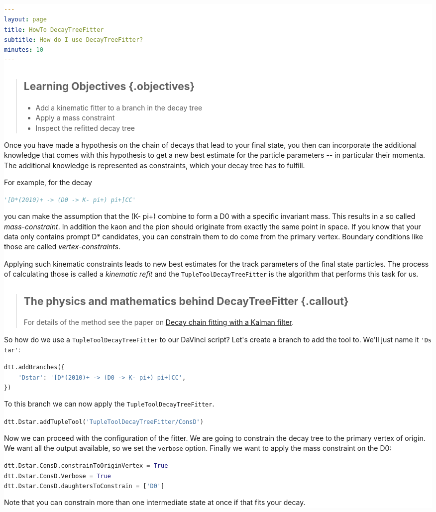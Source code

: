 ```yaml
---
layout: page
title: HowTo DecayTreeFitter
subtitle: How do I use DecayTreeFitter? 
minutes: 10
---
```


> ## Learning Objectives {.objectives}
>
> * Add a kinematic fitter to a branch in the decay tree
> * Apply a mass constraint
> * Inspect the refitted decay tree

Once you have made a hypothesis on the chain of decays that lead to your final state, you then can incorporate the additional knowledge that comes with this hypothesis to get a new best estimate for the particle parameters -- in particular their momenta. The additional knowledge is represented as constraints, which your decay tree has to fulfill.

For example, for the decay
```python
'[D*(2010)+ -> (D0 -> K- pi+) pi+]CC'
``` 
you can make the assumption that the (K- pi+) combine to form a D0 with a specific invariant mass. This results in a so called *mass-constraint*. In addition the kaon and the pion should originate from exactly the same point in space. If you know that your data only contains prompt D* candidates, you can constrain them to do come from the primary vertex. Boundary conditions like those are called *vertex-constraints*. 

Applying such kinematic constraints leads to new best estimates for the track parameters of the final state particles. The process of calculating those is called a *kinematic refit* and the `TupleToolDecayTreeFitter` is the algorithm that performs this task for us. 

> ## The physics and mathematics behind DecayTreeFitter {.callout}
> For details of the method see the paper on [Decay chain fitting with a Kalman filter](http://arxiv.org/abs/physics/0503191).

So how do we use a `TupleToolDecayTreeFitter` to our DaVinci script? Let's create a branch to add the tool to. We'll just name it `'Dstar'`:
```python
dtt.addBranches({
    'Dstar': '[D*(2010)+ -> (D0 -> K- pi+) pi+]CC',
}) 
```
To this branch we can now apply the `TupleToolDecayTreeFitter`. 
```python
dtt.Dstar.addTupleTool('TupleToolDecayTreeFitter/ConsD')
```
Now we can proceed with the configuration of the fitter. We are going to constrain the decay tree to the primary vertex of origin. We want all the output available, so we set the `verbose` option. Finally we want to apply the mass constraint on the D0:
```python
dtt.Dstar.ConsD.constrainToOriginVertex = True
dtt.Dstar.ConsD.Verbose = True
dtt.Dstar.ConsD.daughtersToConstrain = ['D0']
```
Note that you can constrain more than one intermediate state at once if that fits your decay. 
